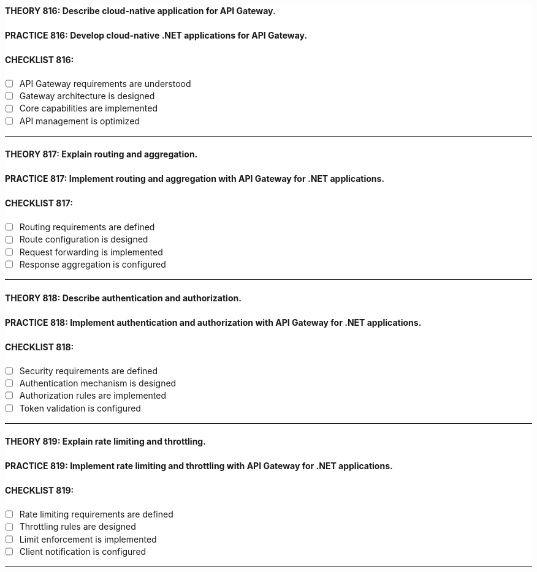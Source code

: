 
#### THEORY 816: Describe cloud-native application for API Gateway.

#### PRACTICE 816: Develop cloud-native .NET applications for API Gateway.

#### CHECKLIST 816:

- [ ] API Gateway requirements are understood
- [ ] Gateway architecture is designed
- [ ] Core capabilities are implemented
- [ ] API management is optimized

---

#### THEORY 817: Explain routing and aggregation.

#### PRACTICE 817: Implement routing and aggregation with API Gateway for .NET applications.

#### CHECKLIST 817:

- [ ] Routing requirements are defined
- [ ] Route configuration is designed
- [ ] Request forwarding is implemented
- [ ] Response aggregation is configured

---

#### THEORY 818: Describe authentication and authorization.

#### PRACTICE 818: Implement authentication and authorization with API Gateway for .NET applications.

#### CHECKLIST 818:

- [ ] Security requirements are defined
- [ ] Authentication mechanism is designed
- [ ] Authorization rules are implemented
- [ ] Token validation is configured

---

#### THEORY 819: Explain rate limiting and throttling.

#### PRACTICE 819: Implement rate limiting and throttling with API Gateway for .NET applications.

#### CHECKLIST 819:

- [ ] Rate limiting requirements are defined
- [ ] Throttling rules are designed
- [ ] Limit enforcement is implemented
- [ ] Client notification is configured

---